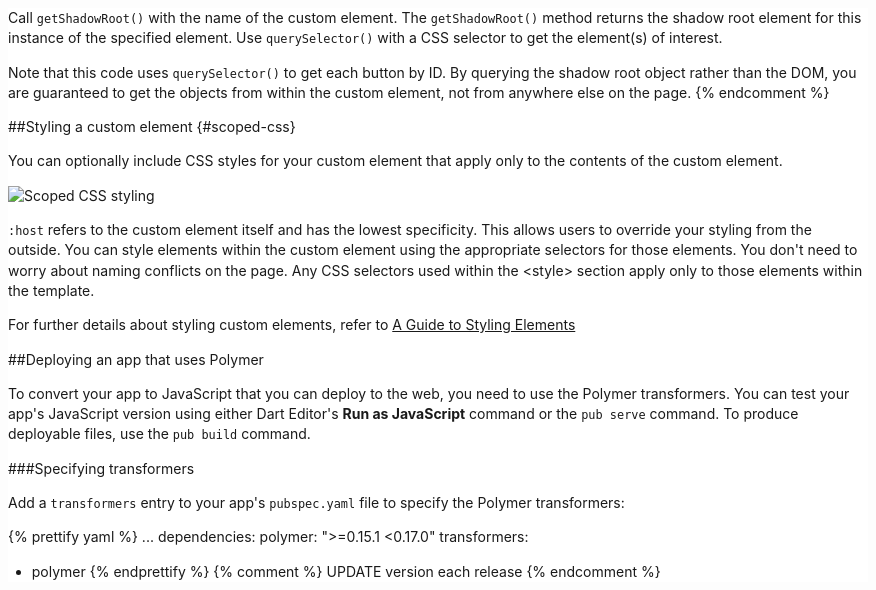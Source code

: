 Call `getShadowRoot()` with the name of the custom element.
The `getShadowRoot()` method returns the shadow root element
for this instance of the specified element.
Use `querySelector()` with a CSS selector to get the element(s) of interest.

Note that this code uses `querySelector()` to get each button by ID.
By querying the shadow root object rather than the DOM,
you are guaranteed to get the objects from within the custom element,
not from anywhere else on the page.
{% endcomment %}

##Styling a custom element {#scoped-css} 

You can optionally include CSS styles for your custom element
that apply only to the contents of the custom element.

<img class="scale-img-max" src="images/css-styling.png"
     alt="Scoped CSS styling">

`:host` refers to the custom element itself and has the lowest specificity.
This allows users to override your styling from the outside.
You can style elements within the custom element using
the appropriate selectors for those elements.
You don't need to worry about naming conflicts on the page.
Any CSS selectors used within the &lt;style&gt; section
apply only to those elements within the template.

For further details about styling custom elements,
refer to
[A Guide to Styling Elements](http://www.polymer-project.org/articles/styling-elements.html)


##Deploying an app that uses Polymer

To convert your app to JavaScript
that you can deploy to the web,
you need to use the Polymer transformers.
You can test your app's JavaScript version using
either Dart Editor's **Run as JavaScript** command
or the `pub serve` command.
To produce deployable files,
use the `pub build` command.

###Specifying transformers

Add a `transformers` entry to your app's `pubspec.yaml` file
to specify the Polymer transformers:

{% prettify yaml %}
...
dependencies:
  polymer: ">=0.15.1 <0.17.0"
transformers:
- polymer
{% endprettify %}
{% comment %}
UPDATE version each release
{% endcomment %}
